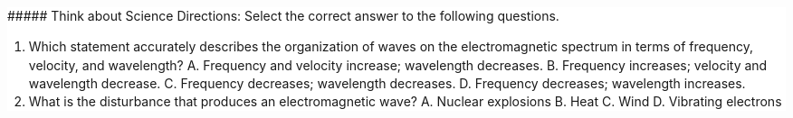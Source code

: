 <div class="card-panel {{ page.color }} white-text" markdown="1">
##### Think about Science
Directions: Select the correct answer to the following questions.

  1. Which statement accurately describes the organization of waves on the electromagnetic spectrum in terms of frequency, velocity, and wavelength?
    A. Frequency and velocity increase; wavelength decreases.
    B. Frequency increases; velocity and wavelength decrease.
    C. Frequency decreases; wavelength decreases.
    D. Frequency decreases; wavelength increases.
  2. What is the disturbance that produces an electromagnetic wave?
    A. Nuclear explosions
    B. Heat
    C. Wind
    D. Vibrating electrons
</div>